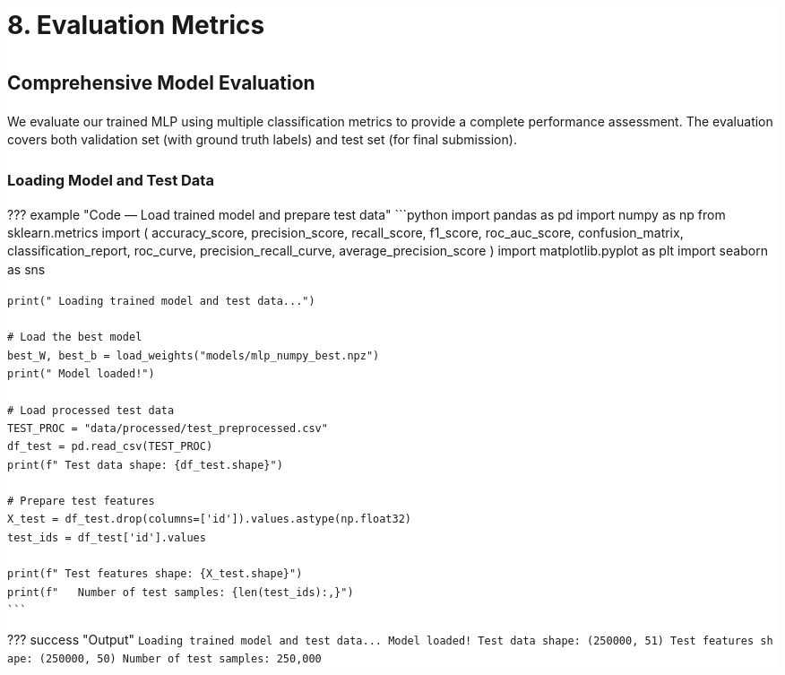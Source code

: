
# 8. Evaluation Metrics

## Comprehensive Model Evaluation

We evaluate our trained MLP using multiple classification metrics to provide a complete performance assessment. The evaluation covers both validation set (with ground truth labels) and test set (for final submission).

### Loading Model and Test Data

??? example "Code — Load trained model and prepare test data"
    ```python
    import pandas as pd
    import numpy as np
    from sklearn.metrics import (
        accuracy_score, precision_score, recall_score, f1_score,
        roc_auc_score, confusion_matrix, classification_report,
        roc_curve, precision_recall_curve, average_precision_score
    )
    import matplotlib.pyplot as plt
    import seaborn as sns

    print(" Loading trained model and test data...")

    # Load the best model
    best_W, best_b = load_weights("models/mlp_numpy_best.npz")
    print(" Model loaded!")

    # Load processed test data
    TEST_PROC = "data/processed/test_preprocessed.csv"
    df_test = pd.read_csv(TEST_PROC)
    print(f" Test data shape: {df_test.shape}")

    # Prepare test features
    X_test = df_test.drop(columns=['id']).values.astype(np.float32)
    test_ids = df_test['id'].values

    print(f" Test features shape: {X_test.shape}")
    print(f"   Number of test samples: {len(test_ids):,}")
    ```

??? success "Output"
    ```
     Loading trained model and test data...
     Model loaded!
     Test data shape: (250000, 51)
     Test features shape: (250000, 50)
       Number of test samples: 250,000
    ```
